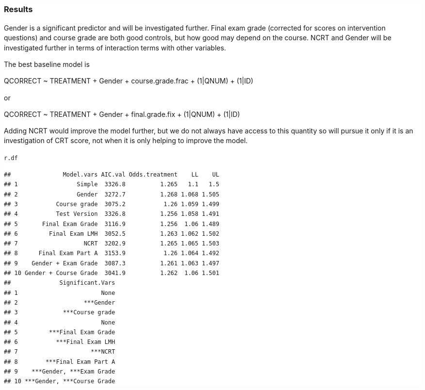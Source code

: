 ### Results

Gender is a significant predictor and will be investigated further. Final exam grade (corrected for scores on intervention questions) and course grade are both good controls, but how good may depend on the course. NCRT and Gender will be investigated further in terms of interaction terms with other variables.

The best baseline model is 

  QCORRECT ~ TREATMENT + Gender + course.grade.frac + (1|QNUM) + (1|ID)

or

  QCORRECT ~ TREATMENT + Gender + final.grade.fix + (1|QNUM) + (1|ID)
  
Adding NCRT would improve the model further, but we do not always have access to this quantity so will pursue it only if it is an investigation of CRT score, not when it is only helping to improve the model.


```r
r.df
```

```
##               Model.vars AIC.val Odds.treatment    LL    UL
## 1                 Simple  3326.8          1.265   1.1   1.5
## 2                 Gender  3272.7          1.268 1.068 1.505
## 3           Course grade  3075.2           1.26 1.059 1.499
## 4           Test Version  3326.8          1.256 1.058 1.491
## 5       Final Exam Grade  3116.9          1.256  1.06 1.489
## 6         Final Exam LMH  3052.5          1.263 1.062 1.502
## 7                   NCRT  3202.9          1.265 1.065 1.503
## 8      Final Exam Part A  3153.9           1.26 1.064 1.492
## 9    Gender + Exam Grade  3087.3          1.261 1.063 1.497
## 10 Gender + Course Grade  3041.9          1.262  1.06 1.501
##              Significant.Vars
## 1                        None
## 2                   ***Gender
## 3             ***Course grade
## 4                        None
## 5         ***Final Exam Grade
## 6           ***Final Exam LMH
## 7                     ***NCRT
## 8        ***Final Exam Part A
## 9    ***Gender, ***Exam Grade
## 10 ***Gender, ***Course Grade
```
